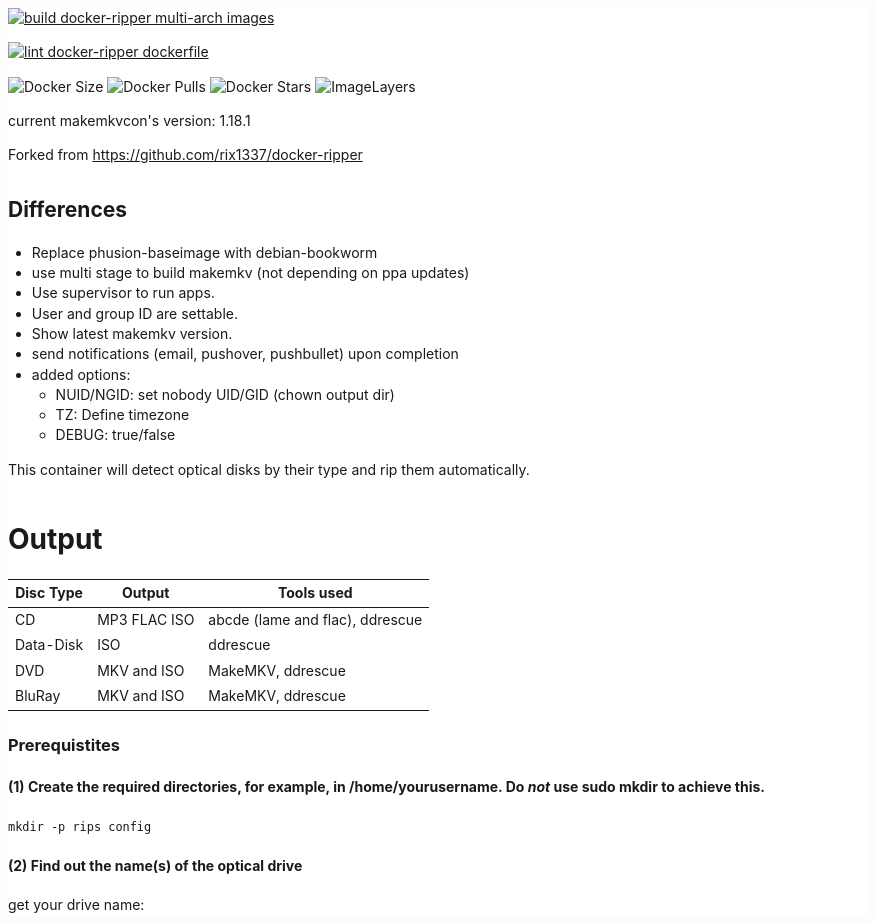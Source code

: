 [![build docker-ripper multi-arch images](https://github.com/edgd1er/docker-ripper/actions/workflows/buildPush.yml/badge.svg)](https://github.com/edgd1er/docker-ripper/actions/workflows/buildPush.yml)

[![lint docker-ripper dockerfile](https://github.com/edgd1er/docker-ripper/actions/workflows/lint.yml/badge.svg)](https://github.com/edgd1er/docker-ripper/actions/workflows/lint.yml)

![Docker Size](https://badgen.net/docker/size/edgd1er/docker-ripper?icon=docker&label=Size)
![Docker Pulls](https://badgen.net/docker/pulls/edgd1er/docker-ripper?icon=docker&label=Pulls)
![Docker Stars](https://badgen.net/docker/stars/edgd1er/docker-ripper?icon=docker&label=Stars)
![ImageLayers](https://badgen.net/docker/layers/edgd1er/docker-ripper?icon=docker&label=Layers)

current makemkvcon's version: 1.18.1

Forked from https://github.com/rix1337/docker-ripper

## Differences
* Replace phusion-baseimage with debian-bookworm
* use multi stage to build makemkv (not depending on ppa updates)
* Use supervisor to run apps.
* User and group ID are settable.
* Show latest makemkv version.
* send notifications (email, pushover, pushbullet) upon completion
* added options:
   * NUID/NGID: set nobody UID/GID (chown output dir)
   * TZ: Define timezone
   * DEBUG: true/false
  

This container will detect optical disks by their type and rip them automatically.

# Output

Disc Type | Output | Tools used
---|---|---
CD | MP3 FLAC ISO | abcde (lame and flac), ddrescue
Data-Disk | ISO | ddrescue
DVD | MKV and ISO | MakeMKV, ddrescue
BluRay | MKV and ISO | MakeMKV, ddrescue

### Prerequistites

#### (1) Create the required directories, for example, in /home/yourusername. Do _not_ use sudo mkdir to achieve this.

`mkdir -p rips config`

#### (2) Find out the name(s) of the optical drive

get your drive name: 
